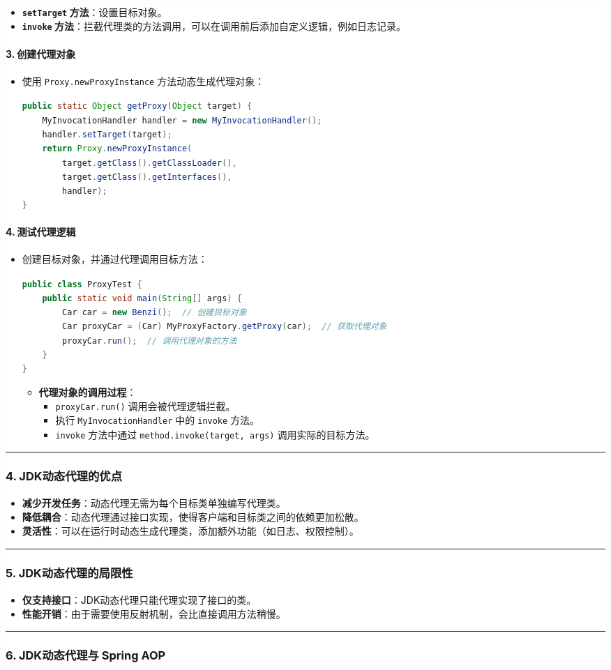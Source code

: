   - **`setTarget` 方法**：设置目标对象。
  - **`invoke` 方法**：拦截代理类的方法调用，可以在调用前后添加自定义逻辑，例如日志记录。

#### **3. 创建代理对象**

- 使用 `Proxy.newProxyInstance` 方法动态生成代理对象：

  ```java
  public static Object getProxy(Object target) {
      MyInvocationHandler handler = new MyInvocationHandler();
      handler.setTarget(target);
      return Proxy.newProxyInstance(
          target.getClass().getClassLoader(),
          target.getClass().getInterfaces(),
          handler);
  }
  ```

#### **4. 测试代理逻辑**

- 创建目标对象，并通过代理调用目标方法：

  ```java
  public class ProxyTest {
      public static void main(String[] args) {
          Car car = new Benzi();  // 创建目标对象
          Car proxyCar = (Car) MyProxyFactory.getProxy(car);  // 获取代理对象
          proxyCar.run();  // 调用代理对象的方法
      }
  }
  ```

  - **代理对象的调用过程**：
    - `proxyCar.run()` 调用会被代理逻辑拦截。
    - 执行 `MyInvocationHandler` 中的 `invoke` 方法。
    - `invoke` 方法中通过 `method.invoke(target, args)` 调用实际的目标方法。

---

### 4. **JDK动态代理的优点**

- **减少开发任务**：动态代理无需为每个目标类单独编写代理类。
- **降低耦合**：动态代理通过接口实现，使得客户端和目标类之间的依赖更加松散。
- **灵活性**：可以在运行时动态生成代理类，添加额外功能（如日志、权限控制）。

---

### 5. **JDK动态代理的局限性**

- **仅支持接口**：JDK动态代理只能代理实现了接口的类。
- **性能开销**：由于需要使用反射机制，会比直接调用方法稍慢。

---

### 6. **JDK动态代理与 Spring AOP**
